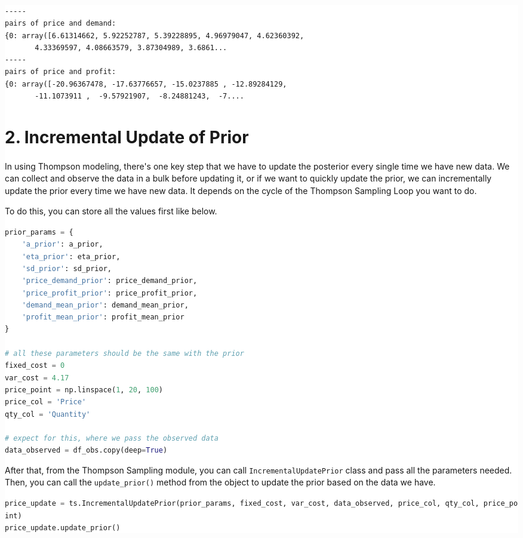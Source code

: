 
    -----
    pairs of price and demand:
    {0: array([6.61314662, 5.92252787, 5.39228895, 4.96979047, 4.62360392,
           4.33369597, 4.08663579, 3.87304989, 3.6861...
    -----
    pairs of price and profit:
    {0: array([-20.96367478, -17.63776657, -15.0237885 , -12.89284129,
           -11.1073911 ,  -9.57921907,  -8.24881243,  -7....




# 2. Incremental Update of Prior

In using Thompson modeling, there's one key step that we have to update the posterior every single time we have new data. We can collect and observe the data in a bulk before updating it, or if we want to quickly update the prior, we can incrementally update the prior every time we have new data. It depends on the cycle of the Thompson Sampling Loop you want to do.

To do this, you can store all the values first like below.


```python
prior_params = {
    'a_prior': a_prior,
    'eta_prior': eta_prior,
    'sd_prior': sd_prior,
    'price_demand_prior': price_demand_prior,
    'price_profit_prior': price_profit_prior,
    'demand_mean_prior': demand_mean_prior,
    'profit_mean_prior': profit_mean_prior 
}

# all these parameters should be the same with the prior
fixed_cost = 0
var_cost = 4.17
price_point = np.linspace(1, 20, 100)
price_col = 'Price'
qty_col = 'Quantity'

# expect for this, where we pass the observed data
data_observed = df_obs.copy(deep=True)
```

After that, from the Thompson Sampling module, you can call `IncrementalUpdatePrior` class and pass all the parameters needed. Then, you can call the `update_prior()` method from the object to update the prior based on the data we have.


```python
price_update = ts.IncrementalUpdatePrior(prior_params, fixed_cost, var_cost, data_observed, price_col, qty_col, price_point)
price_update.update_prior()
```
